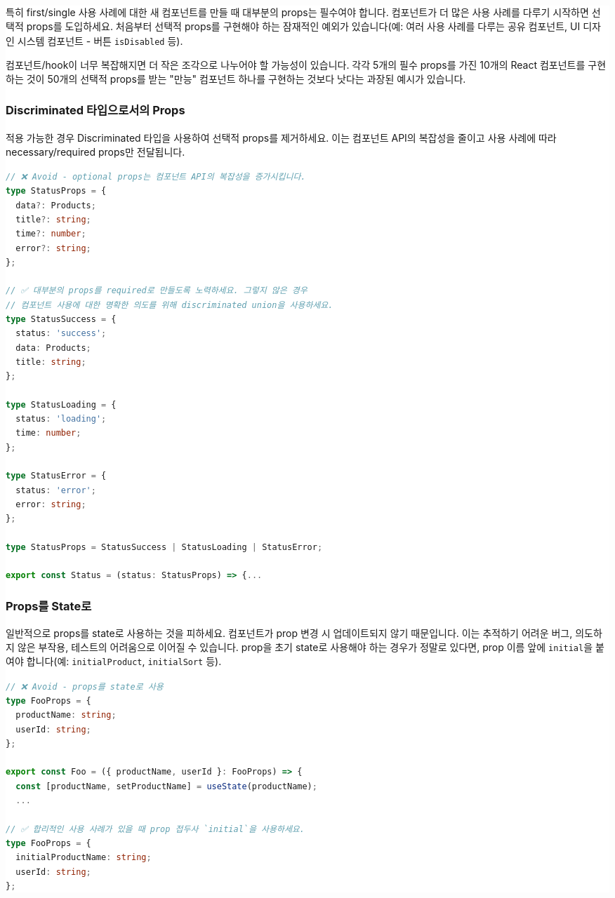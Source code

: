 특히 first/single 사용 사례에 대한 새 컴포넌트를 만들 때 대부분의 props는 필수여야 합니다. 컴포넌트가 더 많은 사용 사례를 다루기 시작하면 선택적 props를 도입하세요.
처음부터 선택적 props를 구현해야 하는 잠재적인 예외가 있습니다(예: 여러 사용 사례를 다루는 공유 컴포넌트, UI 디자인 시스템 컴포넌트 - 버튼 `isDisabled` 등).

컴포넌트/hook이 너무 복잡해지면 더 작은 조각으로 나누어야 할 가능성이 있습니다.
각각 5개의 필수 props를 가진 10개의 React 컴포넌트를 구현하는 것이 50개의 선택적 props를 받는 "만능" 컴포넌트 하나를 구현하는 것보다 낫다는 과장된 예시가 있습니다.

### Discriminated 타입으로서의 Props
적용 가능한 경우 Discriminated 타입을 사용하여 선택적 props를 제거하세요. 이는 컴포넌트 API의 복잡성을 줄이고 사용 사례에 따라 necessary/required props만 전달됩니다.
``` typescript
// ❌ Avoid - optional props는 컴포넌트 API의 복잡성을 증가시킵니다.
type StatusProps = {
  data?: Products;
  title?: string;
  time?: number;
  error?: string;
};

// ✅ 대부분의 props를 required로 만들도록 노력하세요. 그렇지 않은 경우
// 컴포넌트 사용에 대한 명확한 의도를 위해 discriminated union을 사용하세요.
type StatusSuccess = {
  status: 'success';
  data: Products;
  title: string;
};

type StatusLoading = {
  status: 'loading';
  time: number;
};

type StatusError = {
  status: 'error';
  error: string;
};

type StatusProps = StatusSuccess | StatusLoading | StatusError;

export const Status = (status: StatusProps) => {...
```

### Props를 State로
일반적으로 props를 state로 사용하는 것을 피하세요. 컴포넌트가 prop 변경 시 업데이트되지 않기 때문입니다. 이는 추적하기 어려운 버그, 의도하지 않은 부작용, 테스트의 어려움으로 이어질 수 있습니다. prop을 초기 state로 사용해야 하는 경우가 정말로 있다면, prop 이름 앞에 `initial`을 붙여야 합니다(예: `initialProduct`, `initialSort` 등).
``` typescript
// ❌ Avoid - props를 state로 사용
type FooProps = {
  productName: string;
  userId: string;
};

export const Foo = ({ productName, userId }: FooProps) => {
  const [productName, setProductName] = useState(productName);
  ...

// ✅ 합리적인 사용 사례가 있을 때 prop 접두사 `initial`을 사용하세요.
type FooProps = {
  initialProductName: string;
  userId: string;
};
```